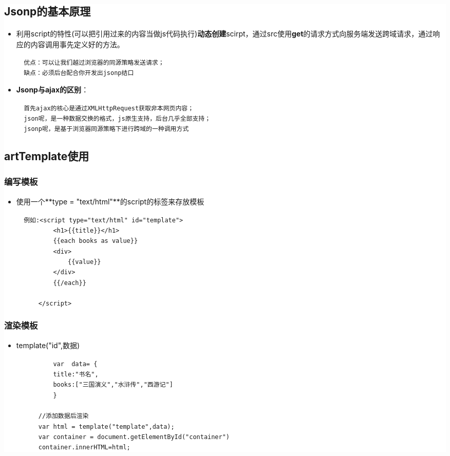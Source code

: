 

## Jsonp的基本原理

- 利用script的特性(可以把引用过来的内容当做js代码执行)**动态创建**scirpt，通过src使用**get**的请求方式向服务端发送跨域请求，通过响应的内容调用事先定义好的方法。

        优点：可以让我们越过浏览器的同源策略发送请求；
        缺点：必须后台配合你开发出jsonp结口

- **Jsonp与ajax的区别**：

        首先ajax的核心是通过XMLHttpRequest获取非本网页内容；
        json呢，是一种数据交换的格式，js原生支持，后台几乎全部支持；
        jsonp呢，是基于浏览器同源策略下进行跨域的一种调用方式  

## artTemplate使用  

### 编写模板
- 使用一个**type = "text/html"**的script的标签来存放模板

        例如:<script type="text/html" id="template">
                <h1>{{title}}</h1>
                {{each books as value}}
                <div>
                    {{value}}
                </div>
                {{/each}}         
                
            </script>  

### 渲染模板
- template("id",数据)

                var  data= {
                title:"书名",
                books:["三国演义","水浒传","西游记"]
                }
    
            //添加数据后渲染
            var html = template("template",data);
            var container = document.getElementById("container")
            container.innerHTML=html;
